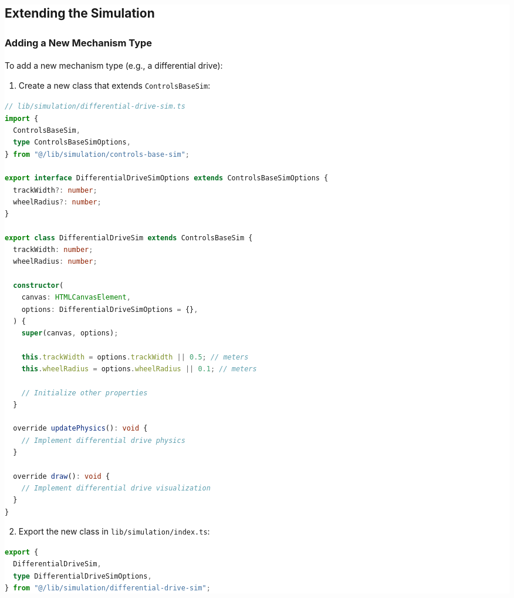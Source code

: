 ## Extending the Simulation

### Adding a New Mechanism Type

To add a new mechanism type (e.g., a differential drive):

1. Create a new class that extends `ControlsBaseSim`:

```typescript
// lib/simulation/differential-drive-sim.ts
import {
  ControlsBaseSim,
  type ControlsBaseSimOptions,
} from "@/lib/simulation/controls-base-sim";

export interface DifferentialDriveSimOptions extends ControlsBaseSimOptions {
  trackWidth?: number;
  wheelRadius?: number;
}

export class DifferentialDriveSim extends ControlsBaseSim {
  trackWidth: number;
  wheelRadius: number;

  constructor(
    canvas: HTMLCanvasElement,
    options: DifferentialDriveSimOptions = {},
  ) {
    super(canvas, options);

    this.trackWidth = options.trackWidth || 0.5; // meters
    this.wheelRadius = options.wheelRadius || 0.1; // meters

    // Initialize other properties
  }

  override updatePhysics(): void {
    // Implement differential drive physics
  }

  override draw(): void {
    // Implement differential drive visualization
  }
}
```

2. Export the new class in `lib/simulation/index.ts`:

```typescript
export {
  DifferentialDriveSim,
  type DifferentialDriveSimOptions,
} from "@/lib/simulation/differential-drive-sim";
```
